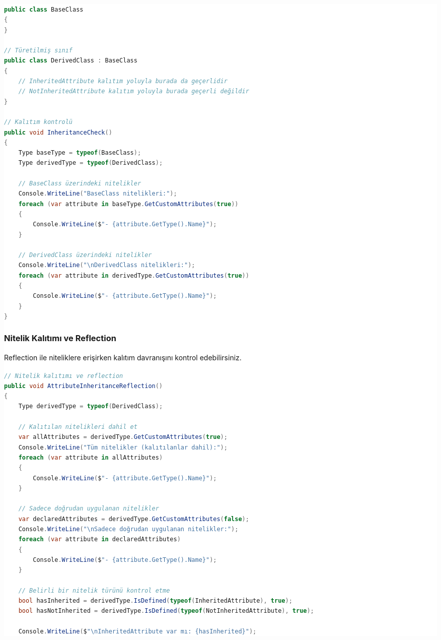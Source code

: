 ```csharp
public class BaseClass
{
}

// Türetilmiş sınıf
public class DerivedClass : BaseClass
{
    // InheritedAttribute kalıtım yoluyla burada da geçerlidir
    // NotInheritedAttribute kalıtım yoluyla burada geçerli değildir
}

// Kalıtım kontrolü
public void InheritanceCheck()
{
    Type baseType = typeof(BaseClass);
    Type derivedType = typeof(DerivedClass);
    
    // BaseClass üzerindeki nitelikler
    Console.WriteLine("BaseClass nitelikleri:");
    foreach (var attribute in baseType.GetCustomAttributes(true))
    {
        Console.WriteLine($"- {attribute.GetType().Name}");
    }
    
    // DerivedClass üzerindeki nitelikler
    Console.WriteLine("\nDerivedClass nitelikleri:");
    foreach (var attribute in derivedType.GetCustomAttributes(true))
    {
        Console.WriteLine($"- {attribute.GetType().Name}");
    }
}
```

### Nitelik Kalıtımı ve Reflection

Reflection ile niteliklere erişirken kalıtım davranışını kontrol edebilirsiniz.

```csharp
// Nitelik kalıtımı ve reflection
public void AttributeInheritanceReflection()
{
    Type derivedType = typeof(DerivedClass);
    
    // Kalıtılan nitelikleri dahil et
    var allAttributes = derivedType.GetCustomAttributes(true);
    Console.WriteLine("Tüm nitelikler (kalıtılanlar dahil):");
    foreach (var attribute in allAttributes)
    {
        Console.WriteLine($"- {attribute.GetType().Name}");
    }
    
    // Sadece doğrudan uygulanan nitelikler
    var declaredAttributes = derivedType.GetCustomAttributes(false);
    Console.WriteLine("\nSadece doğrudan uygulanan nitelikler:");
    foreach (var attribute in declaredAttributes)
    {
        Console.WriteLine($"- {attribute.GetType().Name}");
    }
    
    // Belirli bir nitelik türünü kontrol etme
    bool hasInherited = derivedType.IsDefined(typeof(InheritedAttribute), true);
    bool hasNotInherited = derivedType.IsDefined(typeof(NotInheritedAttribute), true);
    
    Console.WriteLine($"\nInheritedAttribute var mı: {hasInherited}");
```